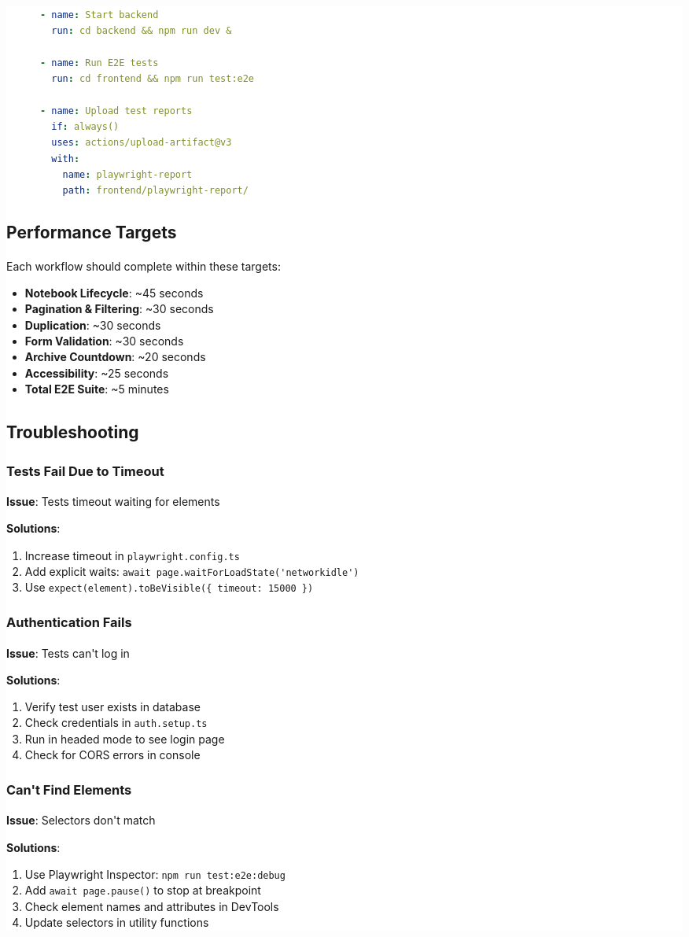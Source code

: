 ```yaml
      - name: Start backend
        run: cd backend && npm run dev &

      - name: Run E2E tests
        run: cd frontend && npm run test:e2e

      - name: Upload test reports
        if: always()
        uses: actions/upload-artifact@v3
        with:
          name: playwright-report
          path: frontend/playwright-report/
```

## Performance Targets

Each workflow should complete within these targets:

- **Notebook Lifecycle**: ~45 seconds
- **Pagination & Filtering**: ~30 seconds
- **Duplication**: ~30 seconds
- **Form Validation**: ~30 seconds
- **Archive Countdown**: ~20 seconds
- **Accessibility**: ~25 seconds
- **Total E2E Suite**: ~5 minutes

## Troubleshooting

### Tests Fail Due to Timeout

**Issue**: Tests timeout waiting for elements

**Solutions**:
1. Increase timeout in `playwright.config.ts`
2. Add explicit waits: `await page.waitForLoadState('networkidle')`
3. Use `expect(element).toBeVisible({ timeout: 15000 })`

### Authentication Fails

**Issue**: Tests can't log in

**Solutions**:
1. Verify test user exists in database
2. Check credentials in `auth.setup.ts`
3. Run in headed mode to see login page
4. Check for CORS errors in console

### Can't Find Elements

**Issue**: Selectors don't match

**Solutions**:
1. Use Playwright Inspector: `npm run test:e2e:debug`
2. Add `await page.pause()` to stop at breakpoint
3. Check element names and attributes in DevTools
4. Update selectors in utility functions

